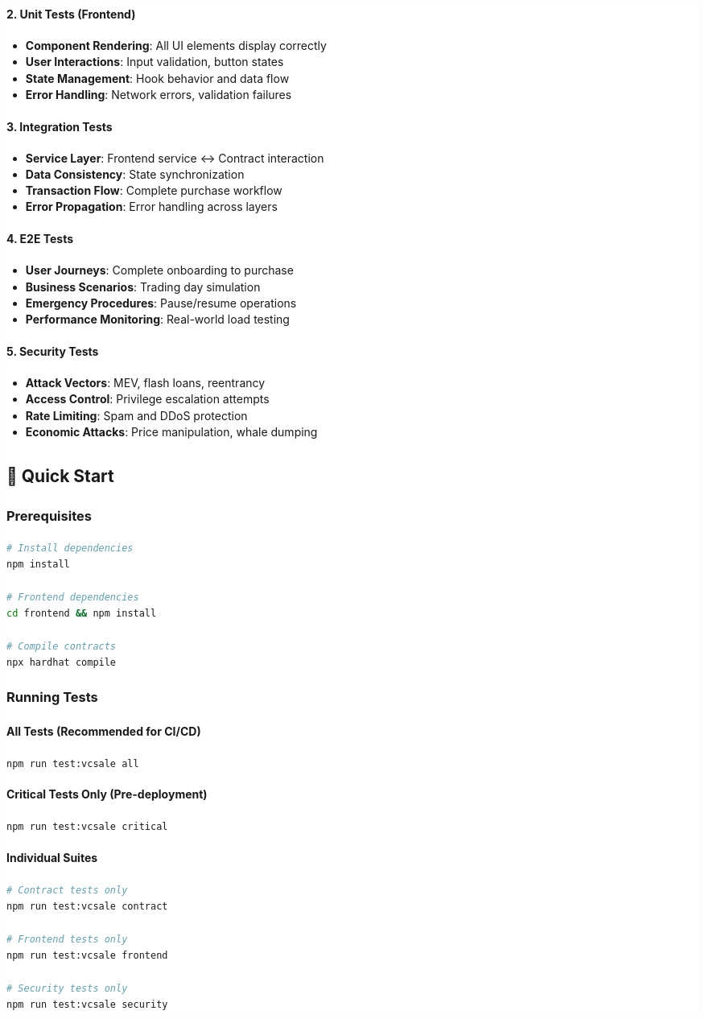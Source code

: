 #### 2. Unit Tests (Frontend)
- **Component Rendering**: All UI elements display correctly
- **User Interactions**: Input validation, button states
- **State Management**: Hook behavior and data flow
- **Error Handling**: Network errors, validation failures

#### 3. Integration Tests
- **Service Layer**: Frontend service ↔ Contract interaction
- **Data Consistency**: State synchronization
- **Transaction Flow**: Complete purchase workflow
- **Error Propagation**: Error handling across layers

#### 4. E2E Tests
- **User Journeys**: Complete onboarding to purchase
- **Business Scenarios**: Trading day simulation
- **Emergency Procedures**: Pause/resume operations
- **Performance Monitoring**: Real-world load testing

#### 5. Security Tests
- **Attack Vectors**: MEV, flash loans, reentrancy
- **Access Control**: Privilege escalation attempts
- **Rate Limiting**: Spam and DDoS protection
- **Economic Attacks**: Price manipulation, whale dumping

## 🚀 Quick Start

### Prerequisites
```bash
# Install dependencies
npm install

# Frontend dependencies
cd frontend && npm install

# Compile contracts
npx hardhat compile
```

### Running Tests

#### All Tests (Recommended for CI/CD)
```bash
npm run test:vcsale all
```

#### Critical Tests Only (Pre-deployment)
```bash
npm run test:vcsale critical
```

#### Individual Suites
```bash
# Contract tests only
npm run test:vcsale contract

# Frontend tests only
npm run test:vcsale frontend

# Security tests only
npm run test:vcsale security
```
